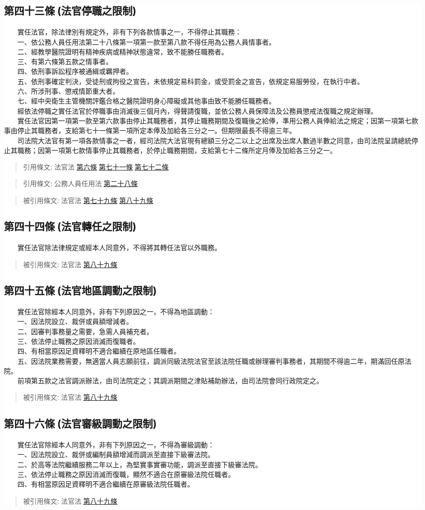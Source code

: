 

第四十三條 (法官停職之限制)
---------------------------
　　實任法官，除法律別有規定外，非有下列各款情事之一，不得停止其職務：  
　　一、依公務人員任用法第二十八條第一項第一款至第八款不得任用為公務人員情事者。  
　　二、經教學醫院證明有精神疾病或精神狀態違常，致不能勝任職務者。  
　　三、有第六條第五款之情事者。  
　　四、依刑事訴訟程序被通緝或羈押者。  
　　五、依刑事確定判決，受徒刑或拘役之宣告，未依規定易科罰金，或受罰金之宣告，依規定易服勞役，在執行中者。  
　　六、所涉刑事、懲戒情節重大者。  
　　七、經中央衛生主管機關評鑑合格之醫院證明身心障礙或其他事由致不能勝任職務者。  
　　經依法停職之實任法官於停職事由消滅後三個月內，得聲請復職，並依公務人員保障法及公務員懲戒法復職之規定辦理。  
　　實任法官因第一項第一款至第六款事由停止其職務者，其停止職務期間及復職後之給俸，準用公務人員俸給法之規定；因第一項第七款事由停止其職務者，支給第七十一條第一項所定本俸及加給各三分之一。但期限最長不得逾三年。  
　　司法院大法官有第一項各款情事之一者，經司法院大法官現有總額三分之二以上之出席及出席人數過半數之同意，由司法院呈請總統停止其職務；因第一項第七款情事停止其職務者，於停止職務期間，支給第七十二條所定月俸及加給各三分之一。  
> 引用條文: 法官法 [第六條](../../人事其他/組織編制/法官法.md#第六條-法官之消極資格) [第七十一條](../../人事其他/組織編制/法官法.md#第七十一條-法官之俸給) [第七十二條](../../人事其他/組織編制/法官法.md#第七十二條-司法院長、副院長、大法官、特任庭長之俸給支給)

> 引用條文: 公務人員任用法 [第二十八條](../../考試/任免升遷/公務人員任用法.md#第二十八條-公務人員之消極資格)

> 被引用條文: 法官法 [第七十九條](../../人事其他/組織編制/法官法.md#第七十九條-法官之資遣) [第八十九條](../../人事其他/組織編制/法官法.md#第八十九條-檢察官準用本法之部分規定)



第四十四條 (法官轉任之限制)
---------------------------
　　實任法官除法律規定或經本人同意外，不得將其轉任法官以外職務。  
> 被引用條文: 法官法 [第八十九條](../../人事其他/組織編制/法官法.md#第八十九條-檢察官準用本法之部分規定)



第四十五條 (法官地區調動之限制)
-------------------------------
　　實任法官除經本人同意外，非有下列原因之一，不得為地區調動：  
　　一、因法院設立、裁併或員額增減者。  
　　二、因審判事務量之需要，急需人員補充者。  
　　三、依法停止職務之原因消滅而復職者。  
　　四、有相當原因足資釋明不適合繼續在原地區任職者。  
　　五、因法院業務需要，無適當人員志願前往，調派同級法院法官至該法院任職或辦理審判事務者，其期間不得逾二年，期滿回任原法院。  
　　前項第五款之法官調派辦法，由司法院定之；其調派期間之津貼補助辦法，由司法院會同行政院定之。  
> 被引用條文: 法官法 [第八十九條](../../人事其他/組織編制/法官法.md#第八十九條-檢察官準用本法之部分規定)



第四十六條 (法官審級調動之限制)
-------------------------------
　　實任法官除經本人同意外，非有下列原因之一，不得為審級調動：  
　　一、因法院設立、裁併或編制員額增減而調派至直接下級審法院。  
　　二、於高等法院繼續服務二年以上，為堅實事實審功能，調派至直接下級審法院。  
　　三、依法停止職務之原因消滅而復職，顯然不適合在原審級法院任職者。  
　　四、有相當原因足資釋明不適合繼續在原審級法院任職者。  
> 被引用條文: 法官法 [第八十九條](../../人事其他/組織編制/法官法.md#第八十九條-檢察官準用本法之部分規定)

